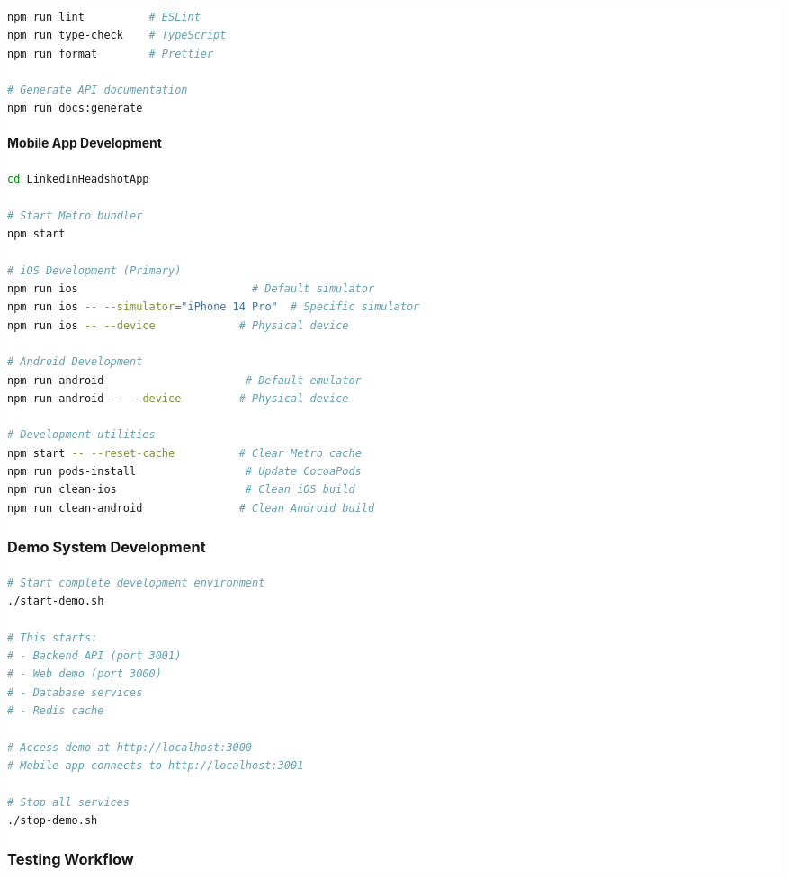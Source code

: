 ```bash
npm run lint          # ESLint
npm run type-check    # TypeScript
npm run format        # Prettier

# Generate API documentation
npm run docs:generate
```

#### Mobile App Development
```bash
cd LinkedInHeadshotApp

# Start Metro bundler
npm start

# iOS Development (Primary)
npm run ios                           # Default simulator
npm run ios -- --simulator="iPhone 14 Pro"  # Specific simulator
npm run ios -- --device             # Physical device

# Android Development
npm run android                      # Default emulator
npm run android -- --device         # Physical device

# Development utilities
npm start -- --reset-cache          # Clear Metro cache
npm run pods-install                 # Update CocoaPods
npm run clean-ios                    # Clean iOS build
npm run clean-android               # Clean Android build
```

### Demo System Development
```bash
# Start complete development environment
./start-demo.sh

# This starts:
# - Backend API (port 3001)
# - Web demo (port 3000) 
# - Database services
# - Redis cache

# Access demo at http://localhost:3000
# Mobile app connects to http://localhost:3001

# Stop all services
./stop-demo.sh
```

### Testing Workflow
